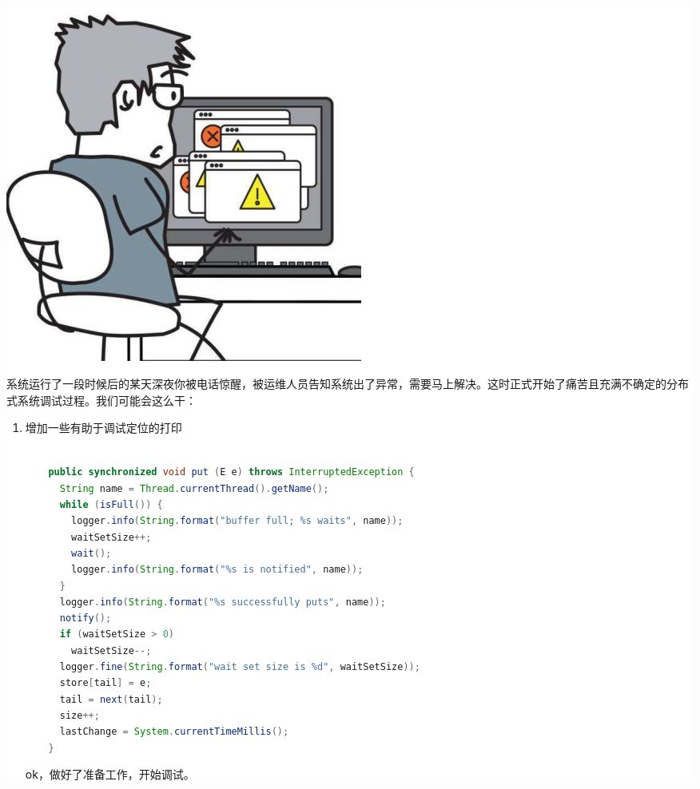 ![](/img/in-post/TLAPlus/buffer/bug.png)

系统运行了一段时候后的某天深夜你被电话惊醒，被运维人员告知系统出了异常，需要马上解决。这时正式开始了痛苦且充满不确定的分布式系统调试过程。我们可能会这么干：

1. 增加一些有助于调试定位的打印

    ```java

        public synchronized void put (E e) throws InterruptedException {
          String name = Thread.currentThread().getName();
          while (isFull()) {
            logger.info(String.format("buffer full; %s waits", name));
            waitSetSize++;
            wait();
            logger.info(String.format("%s is notified", name));
          }
          logger.info(String.format("%s successfully puts", name));
          notify();
          if (waitSetSize > 0)
            waitSetSize--;
          logger.fine(String.format("wait set size is %d", waitSetSize));
          store[tail] = e;
          tail = next(tail);
          size++;
          lastChange = System.currentTimeMillis();
        }

    ```

    ok，做好了准备工作，开始调试。
